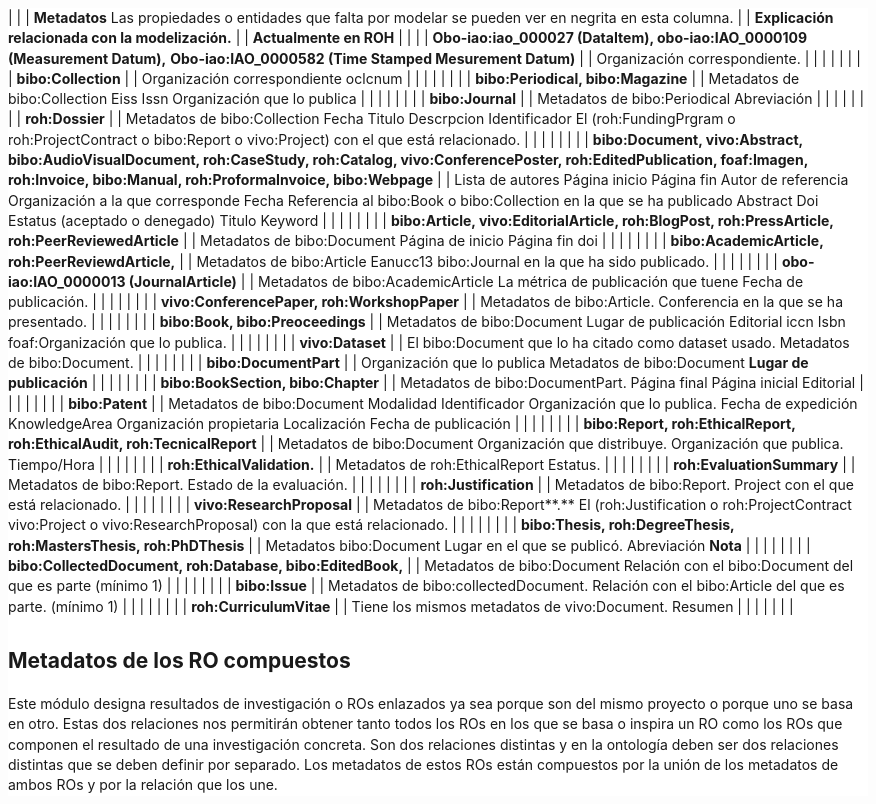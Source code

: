 |  |  | **Metadatos** Las propiedades o entidades que falta por modelar se pueden ver en negrita en esta columna. |  | **Explicación relacionada con la modelización.** |  | **Actualmente en ROH** |  |  |
| **Obo\-iao:iao\_000027 (DataItem), obo\-iao:IAO\_0000109 (Measurement Datum),**  **Obo\-iao:IAO\_0000582 (Time Stamped Mesurement Datum)** |  | Organización correspondiente. |  |  |  |  |  |  |
| **bibo:Collection** |  | Organización correspondiente  oclcnum |  |  |  |  |  |  |
| **bibo:Periodical, bibo:Magazine** |  | Metadatos de bibo:Collection  Eiss  Issn  Organización que lo publica |  |  |  |  |  |  |
| **bibo:Journal** |  | Metadatos de bibo:Periodical  Abreviación |  |  |  |  |  |  |
| **roh:Dossier** |  | Metadatos de bibo:Collection  Fecha  Titulo  Descrpcion  Identificador  El (roh:FundingPrgram o roh:ProjectContract o bibo:Report o vivo:Project) con el que está relacionado. |  |  |  |  |  |  |
| **bibo:Document, vivo:Abstract, bibo:AudioVisualDocument, roh:CaseStudy, roh:Catalog, vivo:ConferencePoster, roh:EditedPublication, foaf:Imagen, roh:Invoice, bibo:Manual, roh:ProformaInvoice, bibo:Webpage** |  | Lista de autores  Página inicio  Página fin  Autor de referencia  Organización a la que corresponde  Fecha  Referencia al bibo:Book o bibo:Collection en la que se ha publicado  Abstract  Doi  Estatus (aceptado o denegado)  Titulo  Keyword |  |  |  |  |  |  |
| **bibo:Article, vivo:EditorialArticle, roh:BlogPost, roh:PressArticle, roh:PeerReviewedArticle** |  | Metadatos de bibo:Document  Página de inicio  Página fin  doi |  |  |  |  |  |  |
| **bibo:AcademicArticle, roh:PeerReviewdArticle,** |  | Metadatos de bibo:Article  Eanucc13  bibo:Journal en la que ha sido publicado. |  |  |  |  |  |  |
| **obo\-iao:IAO\_0000013 (JournalArticle)** |  | Metadatos de bibo:AcademicArticle  La métrica de publicación que tuene  Fecha de publicación. |  |  |  |  |  |  |
| **vivo:ConferencePaper, roh:WorkshopPaper** |  | Metadatos de bibo:Article.  Conferencia en la que se ha presentado. |  |  |  |  |  |  |
| **bibo:Book, bibo:Preoceedings** |  | Metadatos de bibo:Document  Lugar de publicación  Editorial iccn  Isbn  foaf:Organización que lo publica. |  |  |  |  |  |  |
| **vivo:Dataset** |  | El bibo:Document que lo ha citado como dataset usado.  Metadatos de bibo:Document. |  |  |  |  |  |  |
| **bibo:DocumentPart** |  | Organización que lo publica  Metadatos de bibo:Document  **Lugar de publicación** |  |  |  |  |  |  |
| **bibo:BookSection, bibo:Chapter** |  | Metadatos de bibo:DocumentPart.  Página final  Página inicial  Editorial |  |  |  |  |  |  |
| **bibo:Patent** |  | Metadatos de bibo:Document  Modalidad  Identificador  Organización que lo publica.  Fecha de expedición  KnowledgeArea  Organización propietaria  Localización  Fecha de publicación |  |  |  |  |  |  |
| **bibo:Report, roh:EthicalReport, roh:EthicalAudit, roh:TecnicalReport** |  | Metadatos de bibo:Document  Organización que distribuye.  Organización que publica.  Tiempo/Hora |  |  |  |  |  |  |
| **roh:EthicalValidation.** |  | Metadatos de roh:EthicalReport  Estatus. |  |  |  |  |  |  |
| **roh:EvaluationSummary** |  | Metadatos de bibo:Report.  Estado de la evaluación. |  |  |  |  |  |  |
| **roh:Justification** |  | Metadatos de bibo:Report.  Project con el que está relacionado. |  |  |  |  |  |  |
| **vivo:ResearchProposal** |  | Metadatos de bibo:Report**.**  El (roh:Justification o roh:ProjectContract vivo:Project o vivo:ResearchProposal) con la que está relacionado. |  |  |  |  |  |  |
| **bibo:Thesis, roh:DegreeThesis, roh:MastersThesis, roh:PhDThesis** |  | Metadatos bibo:Document  Lugar en el que se publicó.  Abreviación  **Nota** |  |  |  |  |  |  |
| **bibo:CollectedDocument, roh:Database, bibo:EditedBook,** |  | Metadatos de bibo:Document  Relación con el bibo:Document del que es parte (mínimo 1\) |  |  |  |  |  |  |
| **bibo:Issue** |  | Metadatos de bibo:collectedDocument.  Relación con el bibo:Article del que es parte. (mínimo 1\) |  |  |  |  |  |  |
| **roh:CurriculumVitae** |  | Tiene los mismos metadatos de vivo:Document.  Resumen |  |  |  |  |  |  |


## Metadatos de los RO compuestos


Este módulo designa resultados de investigación o ROs enlazados ya sea porque son del mismo proyecto o porque uno se basa en otro. Estas dos relaciones nos permitirán obtener tanto todos los ROs en los que se basa o inspira un RO como los ROs que componen el resultado de una investigación concreta. Son dos relaciones distintas y en la ontología deben ser dos relaciones distintas que se deben definir por separado. Los metadatos de estos ROs están compuestos por la unión de los metadatos de ambos ROs y por la relación que los une. 
  

  






